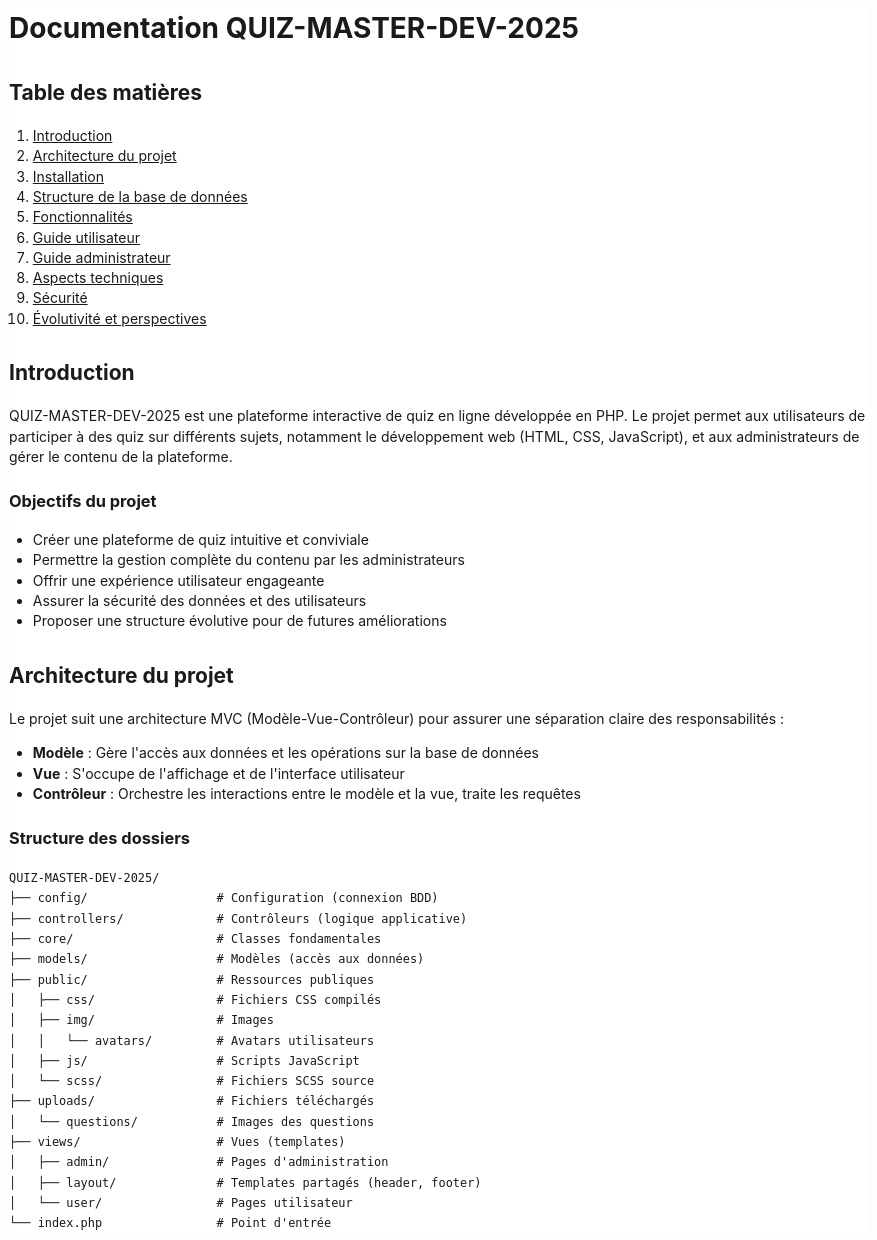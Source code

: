 # Documentation QUIZ-MASTER-DEV-2025

## Table des matières

1. [Introduction](#introduction)
2. [Architecture du projet](#architecture-du-projet)
3. [Installation](#installation)
4. [Structure de la base de données](#structure-de-la-base-de-données)
5. [Fonctionnalités](#fonctionnalités)
6. [Guide utilisateur](#guide-utilisateur)
7. [Guide administrateur](#guide-administrateur)
8. [Aspects techniques](#aspects-techniques)
9. [Sécurité](#sécurité)
10. [Évolutivité et perspectives](#évolutivité-et-perspectives)

## Introduction

QUIZ-MASTER-DEV-2025 est une plateforme interactive de quiz en ligne développée en PHP. Le projet permet aux utilisateurs de participer à des quiz sur différents sujets, notamment le développement web (HTML, CSS, JavaScript), et aux administrateurs de gérer le contenu de la plateforme.

### Objectifs du projet

- Créer une plateforme de quiz intuitive et conviviale
- Permettre la gestion complète du contenu par les administrateurs
- Offrir une expérience utilisateur engageante
- Assurer la sécurité des données et des utilisateurs
- Proposer une structure évolutive pour de futures améliorations

## Architecture du projet

Le projet suit une architecture MVC (Modèle-Vue-Contrôleur) pour assurer une séparation claire des responsabilités :

- **Modèle** : Gère l'accès aux données et les opérations sur la base de données
- **Vue** : S'occupe de l'affichage et de l'interface utilisateur
- **Contrôleur** : Orchestre les interactions entre le modèle et la vue, traite les requêtes

### Structure des dossiers

```
QUIZ-MASTER-DEV-2025/
├── config/                  # Configuration (connexion BDD)
├── controllers/             # Contrôleurs (logique applicative)
├── core/                    # Classes fondamentales
├── models/                  # Modèles (accès aux données)
├── public/                  # Ressources publiques
│   ├── css/                 # Fichiers CSS compilés
│   ├── img/                 # Images
│   │   └── avatars/         # Avatars utilisateurs
│   ├── js/                  # Scripts JavaScript
│   └── scss/                # Fichiers SCSS source
├── uploads/                 # Fichiers téléchargés
│   └── questions/           # Images des questions
├── views/                   # Vues (templates)
│   ├── admin/               # Pages d'administration
│   ├── layout/              # Templates partagés (header, footer)
│   └── user/                # Pages utilisateur
└── index.php                # Point d'entrée
```
